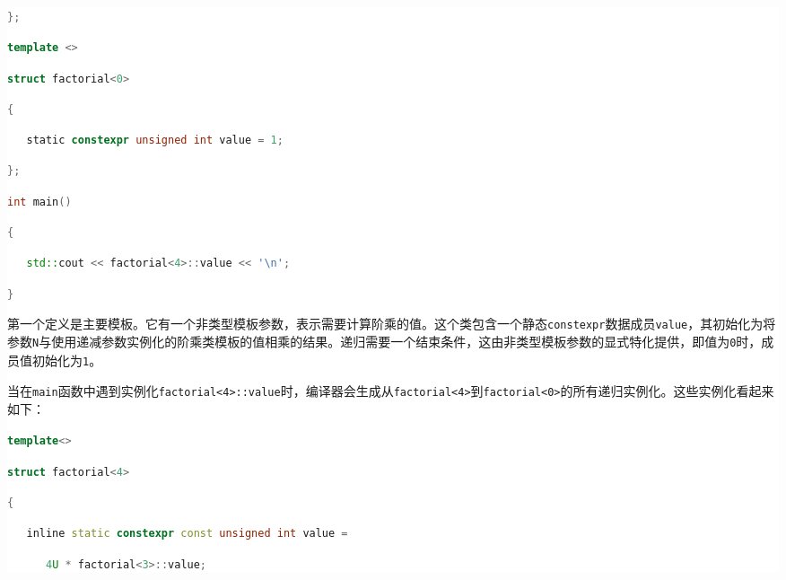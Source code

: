 ```cpp
};
```

```cpp
template <>
```

```cpp
struct factorial<0>
```

```cpp
{
```

```cpp
   static constexpr unsigned int value = 1;
```

```cpp
};
```

```cpp
int main()
```

```cpp
{
```

```cpp
   std::cout << factorial<4>::value << '\n';
```

```cpp
}
```

第一个定义是主要模板。它有一个非类型模板参数，表示需要计算阶乘的值。这个类包含一个静态`constexpr`数据成员`value`，其初始化为将参数`N`与使用递减参数实例化的阶乘类模板的值相乘的结果。递归需要一个结束条件，这由非类型模板参数的显式特化提供，即值为`0`时，成员值初始化为`1`。

当在`main`函数中遇到实例化`factorial<4>::value`时，编译器会生成从`factorial<4>`到`factorial<0>`的所有递归实例化。这些实例化看起来如下：

```cpp
template<>
```

```cpp
struct factorial<4>
```

```cpp
{
```

```cpp
   inline static constexpr const unsigned int value = 
```

```cpp
      4U * factorial<3>::value;
```
